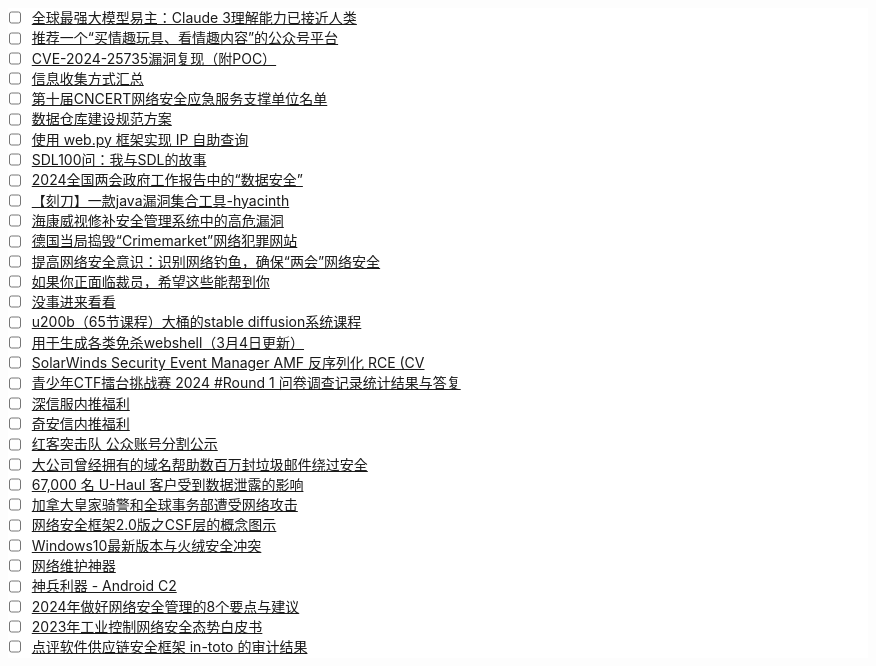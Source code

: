  - [ ] [全球最强大模型易主：Claude 3理解能力已接近人类](https://mp.weixin.qq.com/s?__biz=MzU1ODQ2NTY3Ng==&mid=2247485836&idx=3&sn=3b0afa2e6ed80f809dbdeb2f25ce97a3)
  - [ ] [推荐一个“买情趣玩具、看情趣内容”的公众号平台](https://mp.weixin.qq.com/s?__biz=MzU1ODQ2NTY3Ng==&mid=2247485836&idx=2&sn=b642b42ee7695608efbb2a9264287129)
  - [ ] [CVE-2024-25735漏洞复现（附POC）](https://mp.weixin.qq.com/s?__biz=MzU1ODQ2NTY3Ng==&mid=2247485836&idx=1&sn=d97a098912253827c4fedf0cf58292de)
  - [ ] [信息收集方式汇总](https://mp.weixin.qq.com/s?__biz=Mzg2MzkwNDU1Mw==&mid=2247484391&idx=1&sn=53199d58b5838f0fe0d5c49c4b1fe0cb)
  - [ ] [第十届CNCERT网络安全应急服务支撑单位名单](https://mp.weixin.qq.com/s?__biz=Mzg5OTg5OTI1NQ==&mid=2247486684&idx=1&sn=3b279733f7f9670d93a7efdec3f07a16)
  - [ ] [数据仓库建设规范方案](https://mp.weixin.qq.com/s?__biz=MzkyMDE5ODYwMw==&mid=2247522475&idx=1&sn=a6b883d49ea00b8507376f6d480ef937)
  - [ ] [使用 web.py 框架实现 IP 自助查询](https://mp.weixin.qq.com/s?__biz=Mzk0MTI4NTIzNQ==&mid=2247490873&idx=1&sn=982bed20dfea1680a30390c7ab997d0c)
  - [ ] [SDL100问：我与SDL的故事](https://mp.weixin.qq.com/s?__biz=MzI3Njk2OTIzOQ==&mid=2247485635&idx=1&sn=d1f3c10665061d46ee3042a932c32af5)
  - [ ] [2024全国两会政府工作报告中的“数据安全”](https://mp.weixin.qq.com/s?__biz=MzkyNzE5MDUzMw==&mid=2247542398&idx=1&sn=b04815642c31aea83779606c22bb210d)
  - [ ] [【刻刀】一款java漏洞集合工具-hyacinth](https://mp.weixin.qq.com/s?__biz=Mzg3NzUyMTM0NA==&mid=2247485576&idx=1&sn=7ac4af5f165050f1df0432d4387ab9a9)
  - [ ] [海康威视修补安全管理系统中的高危漏洞](https://mp.weixin.qq.com/s?__biz=Mzg2NjY2MTI3Mg==&mid=2247494286&idx=3&sn=67227022aed1009f049bd6ab84a2a33b)
  - [ ] [德国当局捣毁“Crimemarket”网络犯罪网站](https://mp.weixin.qq.com/s?__biz=Mzg2NjY2MTI3Mg==&mid=2247494286&idx=2&sn=892f7c3f539d367322f9f5d5161e931b)
  - [ ] [提高网络安全意识：识别网络钓鱼，确保“两会”网络安全](https://mp.weixin.qq.com/s?__biz=Mzg2NjY2MTI3Mg==&mid=2247494286&idx=1&sn=87e5dc61f1cb93a0f774a28817cf6f74)
  - [ ] [如果你正面临裁员，希望这些能帮到你](https://mp.weixin.qq.com/s?__biz=MzAwMDQwNTE5MA==&mid=2650247402&idx=1&sn=d526d1241eb3c76572cfb0ffc40d84c5)
  - [ ] [没事进来看看](https://mp.weixin.qq.com/s?__biz=MzI4MDQ5MjY1Mg==&mid=2247512437&idx=3&sn=2a4d4385cb4ac62dcdf7b9e885ee6d77)
  - [ ] [u200b（65节课程）大桶的stable diffusion系统课程](https://mp.weixin.qq.com/s?__biz=MzI4MDQ5MjY1Mg==&mid=2247512437&idx=2&sn=7af46bc578c4679013d4398d50fa033d)
  - [ ] [用于生成各类免杀webshell（3月4日更新）](https://mp.weixin.qq.com/s?__biz=MzI4MDQ5MjY1Mg==&mid=2247512437&idx=1&sn=5b306ca2793c27983ab88f7b5a1d2d74)
  - [ ] [SolarWinds Security Event Manager AMF 反序列化 RCE (CV](https://mp.weixin.qq.com/s?__biz=MzU2NDY2OTU4Nw==&mid=2247512933&idx=1&sn=a89fb7622167548aee9a37814657ada9)
  - [ ] [青少年CTF擂台挑战赛 2024 #Round 1 问卷调查记录统计结果与答复](https://mp.weixin.qq.com/s?__biz=MzU3MzEwMTQ3NQ==&mid=2247507283&idx=1&sn=5100c0edefaae8fe28a0516830f3b4f5)
  - [ ] [深信服内推福利](https://mp.weixin.qq.com/s?__biz=Mzg3Mzg1OTYyMQ==&mid=2247487459&idx=4&sn=0137a69946ccf4b1774c0c5515526513)
  - [ ] [奇安信内推福利](https://mp.weixin.qq.com/s?__biz=Mzg3Mzg1OTYyMQ==&mid=2247487459&idx=3&sn=5054d58c19187d95f1f237f65ec7ebe3)
  - [ ] [红客突击队 公众账号分割公示](https://mp.weixin.qq.com/s?__biz=Mzg3Mzg1OTYyMQ==&mid=2247487459&idx=2&sn=a8b756d3dce5c9a53bff619f9c397d7e)
  - [ ] [大公司曾经拥有的域名帮助数百万封垃圾邮件绕过安全](https://mp.weixin.qq.com/s?__biz=MzA5MzU5MzQzMA==&mid=2652105463&idx=4&sn=c3ab84bfd435731df1f2b80d6db2dadd)
  - [ ] [67,000 名 U-Haul 客户受到数据泄露的影响](https://mp.weixin.qq.com/s?__biz=MzA5MzU5MzQzMA==&mid=2652105463&idx=3&sn=90e20aee0e520ee75671c0eb1546e324)
  - [ ] [加拿大皇家骑警和全球事务部遭受网络攻击](https://mp.weixin.qq.com/s?__biz=MzA5MzU5MzQzMA==&mid=2652105463&idx=2&sn=6da0c7034c29c4dee1ff2e35039c6954)
  - [ ] [网络安全框架2.0版之CSF层的概念图示](https://mp.weixin.qq.com/s?__biz=MzA5MzU5MzQzMA==&mid=2652105463&idx=1&sn=41549e17df8747ed1e344a0233b7c38c)
  - [ ] [Windows10最新版本与火绒安全冲突](https://mp.weixin.qq.com/s?__biz=MzkxMDYwNDI0MA==&mid=2247484349&idx=1&sn=890cfc46a350327ddc7b06c44b46ed78)
  - [ ] [网络维护神器](https://mp.weixin.qq.com/s?__biz=MzU1NDg4MjY1Mg==&mid=2247487332&idx=1&sn=6d8b68c96afdee19fccfa829d91a09a9)
  - [ ] [神兵利器 - Android C2](https://mp.weixin.qq.com/s?__biz=Mzg2NTk4MTE1MQ==&mid=2247484679&idx=1&sn=df14935ef3ed3ca09d81e1b416f0213e)
  - [ ] [2024年做好网络安全管理的8个要点与建议](https://mp.weixin.qq.com/s?__biz=Mzg3NTUzOTg3NA==&mid=2247511299&idx=1&sn=7988f25b55ec1511add7f66215aea5ce)
  - [ ] [2023年工业控制网络安全态势白皮书](https://mp.weixin.qq.com/s?__biz=MzA3MTM0NTQzNA==&mid=2455771442&idx=1&sn=411ff7bccaae079d548c48c9b171c00e)
  - [ ] [点评软件供应链安全框架 in-toto 的审计结果](https://mp.weixin.qq.com/s?__biz=Mzg4Njc0Mjc3NQ==&mid=2247485943&idx=1&sn=4f7be95f36cc4e939dc021bcdf054984)
